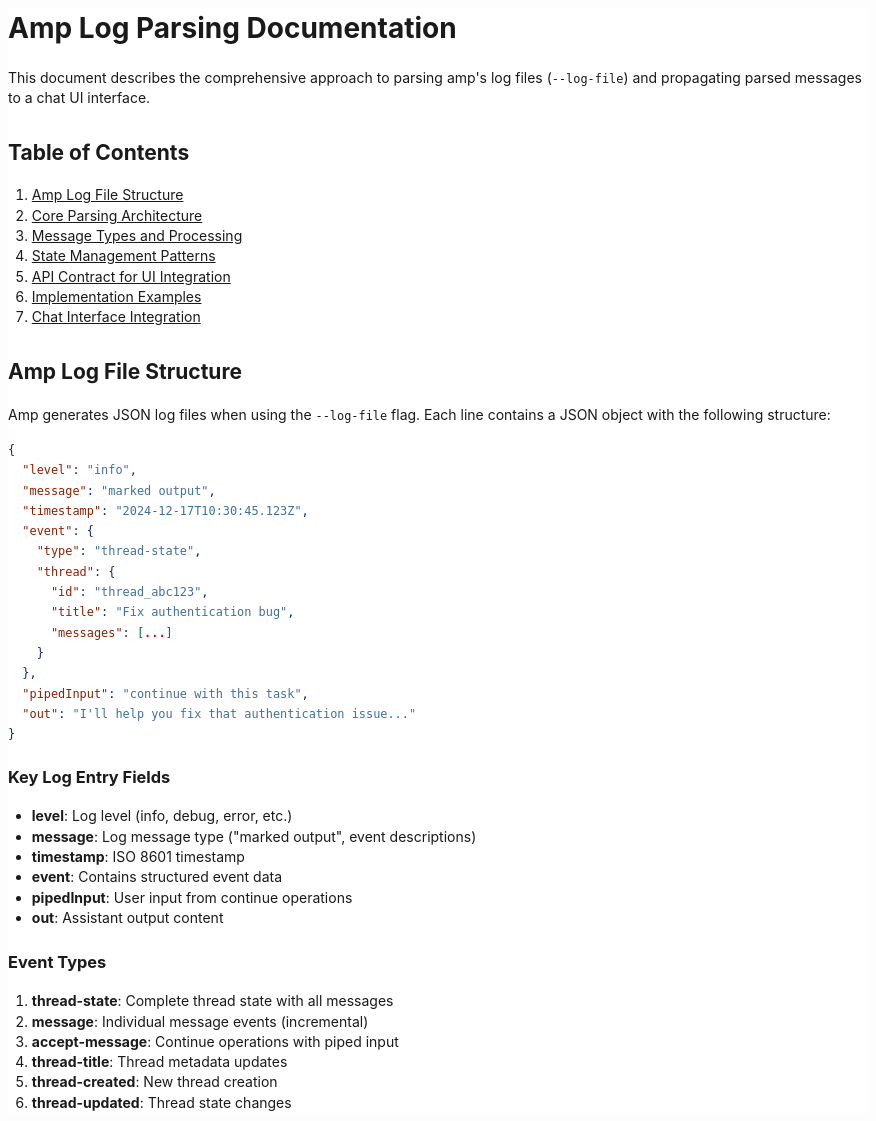 # Amp Log Parsing Documentation

This document describes the comprehensive approach to parsing amp's log files (`--log-file`) and propagating parsed messages to a chat UI interface.

## Table of Contents

1. [Amp Log File Structure](#amp-log-file-structure)
2. [Core Parsing Architecture](#core-parsing-architecture)  
3. [Message Types and Processing](#message-types-and-processing)
4. [State Management Patterns](#state-management-patterns)
5. [API Contract for UI Integration](#api-contract-for-ui-integration)
6. [Implementation Examples](#implementation-examples)
7. [Chat Interface Integration](#chat-interface-integration)

## Amp Log File Structure

Amp generates JSON log files when using the `--log-file` flag. Each line contains a JSON object with the following structure:

```json
{
  "level": "info",
  "message": "marked output",
  "timestamp": "2024-12-17T10:30:45.123Z",
  "event": {
    "type": "thread-state",
    "thread": {
      "id": "thread_abc123",
      "title": "Fix authentication bug",
      "messages": [...]
    }
  },
  "pipedInput": "continue with this task",
  "out": "I'll help you fix that authentication issue..."
}
```

### Key Log Entry Fields

- **level**: Log level (info, debug, error, etc.)
- **message**: Log message type ("marked output", event descriptions)
- **timestamp**: ISO 8601 timestamp
- **event**: Contains structured event data
- **pipedInput**: User input from continue operations
- **out**: Assistant output content

### Event Types

1. **thread-state**: Complete thread state with all messages
2. **message**: Individual message events (incremental)
3. **accept-message**: Continue operations with piped input
4. **thread-title**: Thread metadata updates
5. **thread-created**: New thread creation
6. **thread-updated**: Thread state changes
